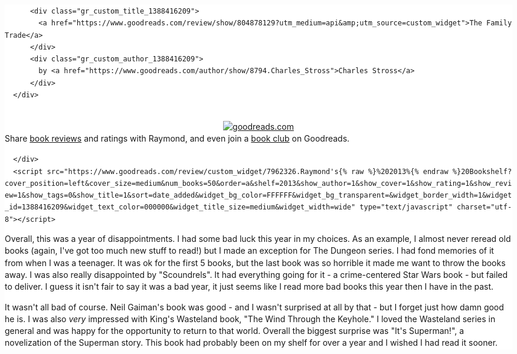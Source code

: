           <div class="gr_custom_title_1388416209">
            <a href="https://www.goodreads.com/review/show/804878129?utm_medium=api&amp;utm_source=custom_widget">The Family Trade</a>
          </div>
          <div class="gr_custom_author_1388416209">
            by <a href="https://www.goodreads.com/author/show/8794.Charles_Stross">Charles Stross</a>
          </div>
      </div>
  <br style="clear: both"/>
  <center>
    <a href="https://www.goodreads.com/"><img alt="goodreads.com" src="https://www.goodreads.com/images/widget/widget_logo.gif" style="border:0" /></a>
  </center>
  <noscript>
    Share <a href="https://www.goodreads.com/">book reviews</a> and ratings with Raymond, and even join a <a href="https://www.goodreads.com/group">book club</a> on Goodreads.
  </noscript>
  </div>

      </div>
      <script src="https://www.goodreads.com/review/custom_widget/7962326.Raymond's{% raw %}%202013%{% endraw %}20Bookshelf?cover_position=left&cover_size=medium&num_books=50&order=a&shelf=2013&show_author=1&show_cover=1&show_rating=1&show_review=1&show_tags=0&show_title=1&sort=date_added&widget_bg_color=FFFFFF&widget_bg_transparent=&widget_border_width=1&widget_id=1388416209&widget_text_color=000000&widget_title_size=medium&widget_width=wide" type="text/javascript" charset="utf-8"></script>

<p>
Overall, this was a year of disappointments. I had some bad luck this year in my choices. As an example, I almost never reread old books (again, I've got too much new stuff to read!) but I made an exception for The Dungeon series. I had fond memories of it from when I was a teenager. It was ok for the first 5 books, but the last book was so horrible it made me want to throw the books away. I was also really disappointed by "Scoundrels". It had everything going for it - a crime-centered Star Wars book - but failed to deliver. I guess it isn't fair to say it was a bad year, it just seems like I read more bad books this year then I have in the past.
</p>

<p>
It wasn't all bad of course. Neil Gaiman's book was good - and I wasn't surprised at all by that - but I forget just how damn good he is. I was also <i>very</i> impressed with King's Wasteland book, "The Wind Through the Keyhole." I loved the Wasteland series in general and was happy for the opportunity to return to that world. Overall the biggest surprise was "It's Superman!", a novelization of the Superman story. This book had probably been on my shelf for over a year and I wished I had read it sooner. 
</p>
